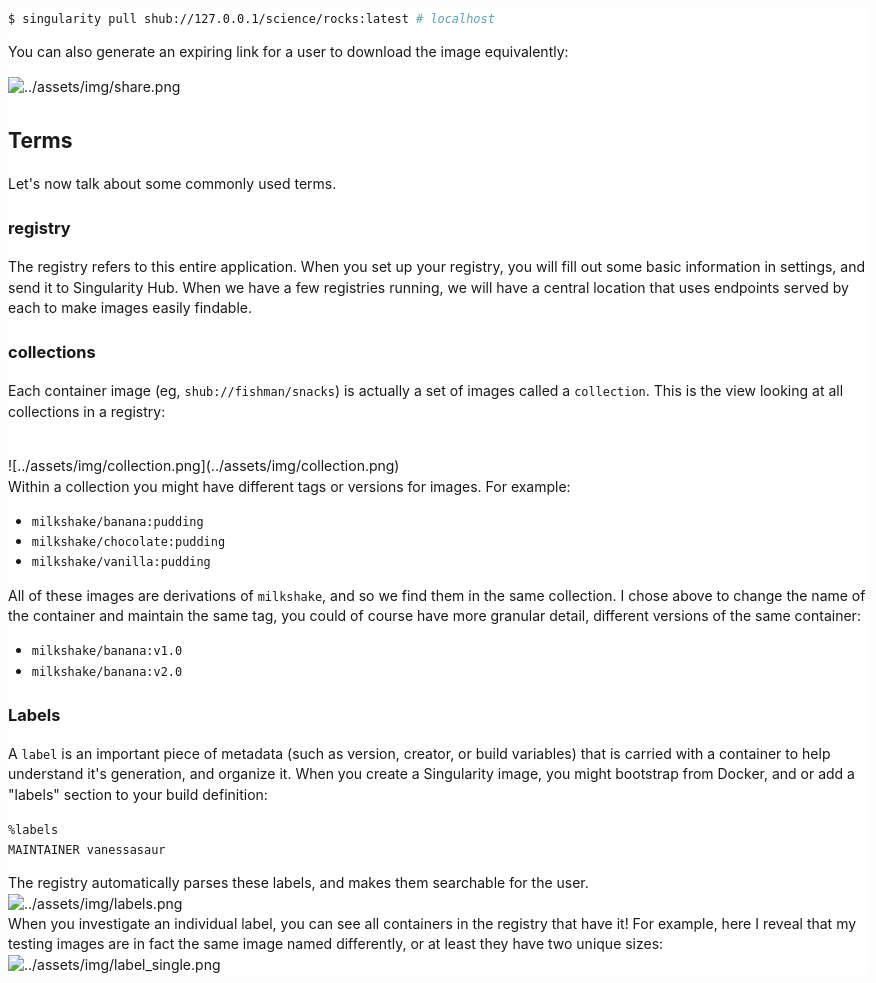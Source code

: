 ```bash
$ singularity pull shub://127.0.0.1/science/rocks:latest # localhost
```

You can also generate an expiring link for a user to download the image equivalently:
<br>

![../assets/img/share.png](../assets/img/share.png)


## Terms
Let's now talk about some commonly used terms.

### registry
The registry refers to this entire application. When you set up your registry, you will fill out some basic information in settings, and send it to Singularity Hub. When we have a few registries running, we will have a central location that uses endpoints served by each to make images easily findable.


### collections
Each container image (eg, `shub://fishman/snacks`) is actually a set of images called a `collection`. This is the view looking at all collections in a registry:

<br>
![../assets/img/collection.png](../assets/img/collection.png)

<br>
Within a collection you might have different tags or versions for images. For example:

 - `milkshake/banana:pudding`
 - `milkshake/chocolate:pudding`
 - `milkshake/vanilla:pudding`

All of these images are derivations of `milkshake`, and so we find them in the same collection. I chose above to change the name of the container and maintain the same tag, you could of course have more granular detail, different versions of the same container:

 - `milkshake/banana:v1.0`
 - `milkshake/banana:v2.0`

### Labels

A `label` is an important piece of metadata (such as version, creator, or build variables) that is carried with a container to help understand it's generation, and organize it. When you create a Singularity image, you might bootstrap from Docker, and or add a "labels" section to your build definition:

```bash
%labels
MAINTAINER vanessasaur
```

The registry automatically parses these labels, and makes them searchable for the user.
<br>
![../assets/img/labels.png](../assets/img/labels.png)
<br>
When you investigate an individual label, you can see all containers in the registry that have it! For example, here I reveal that my testing images are in fact the same image named differently, or at least they have two unique sizes:
<br>
![../assets/img/label_single.png](../assets/img/label_single.png)

